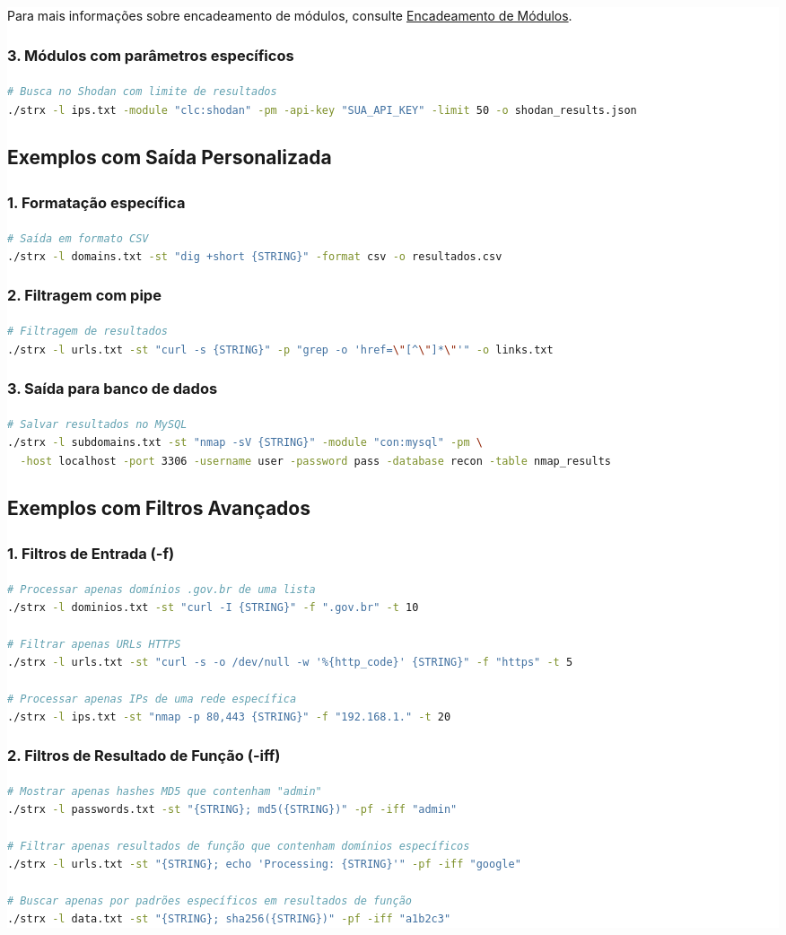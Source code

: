 Para mais informações sobre encadeamento de módulos, consulte [Encadeamento de Módulos](encadeamento-modulos.md).

### 3. Módulos com parâmetros específicos

```bash
# Busca no Shodan com limite de resultados
./strx -l ips.txt -module "clc:shodan" -pm -api-key "SUA_API_KEY" -limit 50 -o shodan_results.json
```

## Exemplos com Saída Personalizada

### 1. Formatação específica

```bash
# Saída em formato CSV
./strx -l domains.txt -st "dig +short {STRING}" -format csv -o resultados.csv
```

### 2. Filtragem com pipe

```bash
# Filtragem de resultados
./strx -l urls.txt -st "curl -s {STRING}" -p "grep -o 'href=\"[^\"]*\"'" -o links.txt
```

### 3. Saída para banco de dados

```bash
# Salvar resultados no MySQL
./strx -l subdomains.txt -st "nmap -sV {STRING}" -module "con:mysql" -pm \
  -host localhost -port 3306 -username user -password pass -database recon -table nmap_results
```

## Exemplos com Filtros Avançados

### 1. Filtros de Entrada (-f)

```bash
# Processar apenas domínios .gov.br de uma lista
./strx -l dominios.txt -st "curl -I {STRING}" -f ".gov.br" -t 10

# Filtrar apenas URLs HTTPS
./strx -l urls.txt -st "curl -s -o /dev/null -w '%{http_code}' {STRING}" -f "https" -t 5

# Processar apenas IPs de uma rede específica
./strx -l ips.txt -st "nmap -p 80,443 {STRING}" -f "192.168.1." -t 20
```

### 2. Filtros de Resultado de Função (-iff)

```bash
# Mostrar apenas hashes MD5 que contenham "admin"
./strx -l passwords.txt -st "{STRING}; md5({STRING})" -pf -iff "admin"

# Filtrar apenas resultados de função que contenham domínios específicos
./strx -l urls.txt -st "{STRING}; echo 'Processing: {STRING}'" -pf -iff "google"

# Buscar apenas por padrões específicos em resultados de função
./strx -l data.txt -st "{STRING}; sha256({STRING})" -pf -iff "a1b2c3"
```
